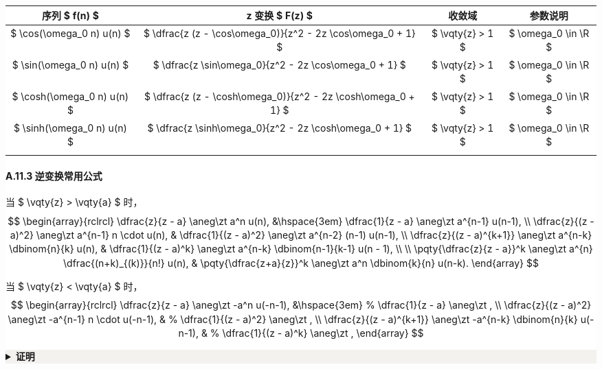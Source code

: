 |       序列 $ f(n) $        |                       z 变换 $ F(z) $                        |      收敛域      |      参数说明       |
| :------------------------: | :----------------------------------------------------------: | :--------------: | :-----------------: |
| $ \cos(\omega_0 n) u(n) $  | $ \dfrac{z (z - \cos\omega_0)}{z^2 - 2z \cos\omega_0 + 1} $  | $ \vqty{z} > 1 $ | $ \omega_0 \in \R $ |
| $ \sin(\omega_0 n) u(n) $  |    $ \dfrac{z \sin\omega_0}{z^2 - 2z \cos\omega_0 + 1} $     | $ \vqty{z} > 1 $ | $ \omega_0 \in \R $ |
| $ \cosh(\omega_0 n) u(n) $ | $ \dfrac{z (z - \cosh\omega_0)}{z^2 - 2z \cosh\omega_0 + 1} $ | $ \vqty{z} > 1 $ | $ \omega_0 \in \R $ |
| $ \sinh(\omega_0 n) u(n) $ |   $ \dfrac{z \sinh\omega_0}{z^2 - 2z \cosh\omega_0 + 1} $    | $ \vqty{z} > 1 $ | $ \omega_0 \in \R $ |
|                            |                                                              |                  |                     |



#### A.11.3  逆变换常用公式

当 $ \vqty{z} > \vqty{a} $ 时，
$$
\begin{array}{rclrcl}
\dfrac{z}{z - a} \aneg\zt a^n u(n), &\hspace{3em}
\dfrac{1}{z - a} \aneg\zt a^{n-1} u(n-1), \\
\dfrac{z}{(z - a)^2} \aneg\zt a^{n-1} n \cdot u(n), &
\dfrac{1}{(z - a)^2} \aneg\zt a^{n-2} (n-1) u(n-1), \\
\dfrac{z}{(z - a)^{k+1}} \aneg\zt a^{n-k} \dbinom{n}{k} u(n), &
\dfrac{1}{(z - a)^k} \aneg\zt a^{n-k} \dbinom{n-1}{k-1} u(n - 1), \\
\\
\pqty{\dfrac{z}{z - a}}^k \aneg\zt a^{n} \dfrac{(n+k)_{(k)}}{n!} u(n), &
\pqty{\dfrac{z+a}{z}}^k \aneg\zt a^n \dbinom{k}{n} u(n-k).
\end{array}
$$

当 $ \vqty{z} < \vqty{a} $ 时，
$$
\begin{array}{rclrcl}
\dfrac{z}{z - a} \aneg\zt -a^n u(-n-1), &\hspace{3em}
% \dfrac{1}{z - a} \aneg\zt ,
\\
\dfrac{z}{(z - a)^2} \aneg\zt -a^{n-1} n \cdot u(-n-1), &
% \dfrac{1}{(z - a)^2} \aneg\zt ,
\\
\dfrac{z}{(z - a)^{k+1}} \aneg\zt -a^{n-k} \dbinom{n}{k} u(-n-1), &
% \dfrac{1}{(z - a)^k} \aneg\zt ,
\end{array}
$$


<div style="background-color: #f3f2ee">
    <details>
        <summary><b>证明</b>
        </summary>
        <iframe src="ifsrc\A.11.3 逆变换常用公式.html" height=480></iframe>
    </details>
</div>

